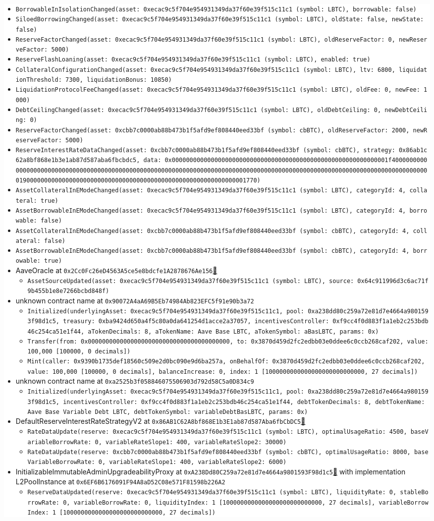   - `BorrowableInIsolationChanged(asset: 0xecac9c5f704e954931349da37f60e39f515c11c1 (symbol: LBTC), borrowable: false)`
  - `SiloedBorrowingChanged(asset: 0xecac9c5f704e954931349da37f60e39f515c11c1 (symbol: LBTC), oldState: false, newState: false)`
  - `ReserveFactorChanged(asset: 0xecac9c5f704e954931349da37f60e39f515c11c1 (symbol: LBTC), oldReserveFactor: 0, newReserveFactor: 5000)`
  - `ReserveFlashLoaning(asset: 0xecac9c5f704e954931349da37f60e39f515c11c1 (symbol: LBTC), enabled: true)`
  - `CollateralConfigurationChanged(asset: 0xecac9c5f704e954931349da37f60e39f515c11c1 (symbol: LBTC), ltv: 6800, liquidationThreshold: 7300, liquidationBonus: 10850)`
  - `LiquidationProtocolFeeChanged(asset: 0xecac9c5f704e954931349da37f60e39f515c11c1 (symbol: LBTC), oldFee: 0, newFee: 1000)`
  - `DebtCeilingChanged(asset: 0xecac9c5f704e954931349da37f60e39f515c11c1 (symbol: LBTC), oldDebtCeiling: 0, newDebtCeiling: 0)`
  - `ReserveFactorChanged(asset: 0xcbb7c0000ab88b473b1f5afd9ef808440eed33bf (symbol: cbBTC), oldReserveFactor: 2000, newReserveFactor: 5000)`
  - `ReserveInterestRateDataChanged(asset: 0xcbb7c0000ab88b473b1f5afd9ef808440eed33bf (symbol: cbBTC), strategy: 0x86ab1c62a8bf868e1b3e1ab87d587aba6fbcbdc5, data: 0x0000000000000000000000000000000000000000000000000000000000001f40000000000000000000000000000000000000000000000000000000000000000000000000000000000000000000000000000000000000000000000000000001900000000000000000000000000000000000000000000000000000000000001770)`
  - `AssetCollateralInEModeChanged(asset: 0xecac9c5f704e954931349da37f60e39f515c11c1 (symbol: LBTC), categoryId: 4, collateral: true)`
  - `AssetBorrowableInEModeChanged(asset: 0xecac9c5f704e954931349da37f60e39f515c11c1 (symbol: LBTC), categoryId: 4, borrowable: false)`
  - `AssetCollateralInEModeChanged(asset: 0xcbb7c0000ab88b473b1f5afd9ef808440eed33bf (symbol: cbBTC), categoryId: 4, collateral: false)`
  - `AssetBorrowableInEModeChanged(asset: 0xcbb7c0000ab88b473b1f5afd9ef808440eed33bf (symbol: cbBTC), categoryId: 4, borrowable: true)`
- AaveOracle at `0x2Cc0Fc26eD4563A5ce5e8bdcfe1A2878676Ae156`[:ghost:](https://github.com/bgd-labs/aave-address-book "AaveV3Base.ORACLE")
  - `AssetSourceUpdated(asset: 0xecac9c5f704e954931349da37f60e39f515c11c1 (symbol: LBTC), source: 0x64c911996d3c6ac71f9b455b1e8e7266bcbd848f)`
- unknown contract name at `0x90072A4aA69B5Eb74984Ab823EFC5f91e90b3a72`
  - `Initialized(underlyingAsset: 0xecac9c5f704e954931349da37f60e39f515c11c1, pool: 0xa238dd80c259a72e81d7e4664a9801593f98d1c5, treasury: 0xba9424d650a4f5c80a0da641254d1acce2a37057, incentivesController: 0xf9cc4f0d883f1a1eb2c253bdb46c254ca51e1f44, aTokenDecimals: 8, aTokenName: Aave Base LBTC, aTokenSymbol: aBasLBTC, params: 0x)`
  - `Transfer(from: 0x0000000000000000000000000000000000000000, to: 0x3870d459d2fc2edbb03e0ddee6c0ccb268caf202, value: 100,000 [100000, 0 decimals])`
  - `Mint(caller: 0x9390b1735def18560c509e2d0bc090e9d6ba257a, onBehalfOf: 0x3870d459d2fc2edbb03e0ddee6c0ccb268caf202, value: 100,000 [100000, 0 decimals], balanceIncrease: 0, index: 1 [1000000000000000000000000000, 27 decimals])`
- unknown contract name at `0xa2525b3f058846075506903d792d58C5a0D834c9`
  - `Initialized(underlyingAsset: 0xecac9c5f704e954931349da37f60e39f515c11c1, pool: 0xa238dd80c259a72e81d7e4664a9801593f98d1c5, incentivesController: 0xf9cc4f0d883f1a1eb2c253bdb46c254ca51e1f44, debtTokenDecimals: 8, debtTokenName: Aave Base Variable Debt LBTC, debtTokenSymbol: variableDebtBasLBTC, params: 0x)`
- DefaultReserveInterestRateStrategyV2 at `0x86AB1C62A8bf868E1b3E1ab87d587Aba6fbCbDC5`[:ghost:](https://github.com/bgd-labs/aave-address-book "AaveV3Base.ASSETS.WETH.INTEREST_RATE_STRATEGY, AaveV3Base.ASSETS.cbETH.INTEREST_RATE_STRATEGY, AaveV3Base.ASSETS.USDbC.INTEREST_RATE_STRATEGY, AaveV3Base.ASSETS.wstETH.INTEREST_RATE_STRATEGY, AaveV3Base.ASSETS.USDC.INTEREST_RATE_STRATEGY, AaveV3Base.ASSETS.weETH.INTEREST_RATE_STRATEGY, AaveV3Base.ASSETS.cbBTC.INTEREST_RATE_STRATEGY, AaveV3Base.ASSETS.ezETH.INTEREST_RATE_STRATEGY, AaveV3Base.ASSETS.GHO.INTEREST_RATE_STRATEGY")
  - `RateDataUpdate(reserve: 0xecac9c5f704e954931349da37f60e39f515c11c1 (symbol: LBTC), optimalUsageRatio: 4500, baseVariableBorrowRate: 0, variableRateSlope1: 400, variableRateSlope2: 30000)`
  - `RateDataUpdate(reserve: 0xcbb7c0000ab88b473b1f5afd9ef808440eed33bf (symbol: cbBTC), optimalUsageRatio: 8000, baseVariableBorrowRate: 0, variableRateSlope1: 400, variableRateSlope2: 6000)`
- InitializableImmutableAdminUpgradeabilityProxy at `0xA238Dd80C259a72e81d7e4664a9801593F98d1c5`[:ghost:](https://github.com/bgd-labs/aave-address-book "AaveV3Base.POOL") with implementation L2PoolInstance at `0x6EF6B6176091F94A8aD52C08e571F81598b226A2`
  - `ReserveDataUpdated(reserve: 0xecac9c5f704e954931349da37f60e39f515c11c1 (symbol: LBTC), liquidityRate: 0, stableBorrowRate: 0, variableBorrowRate: 0, liquidityIndex: 1 [1000000000000000000000000000, 27 decimals], variableBorrowIndex: 1 [1000000000000000000000000000, 27 decimals])`